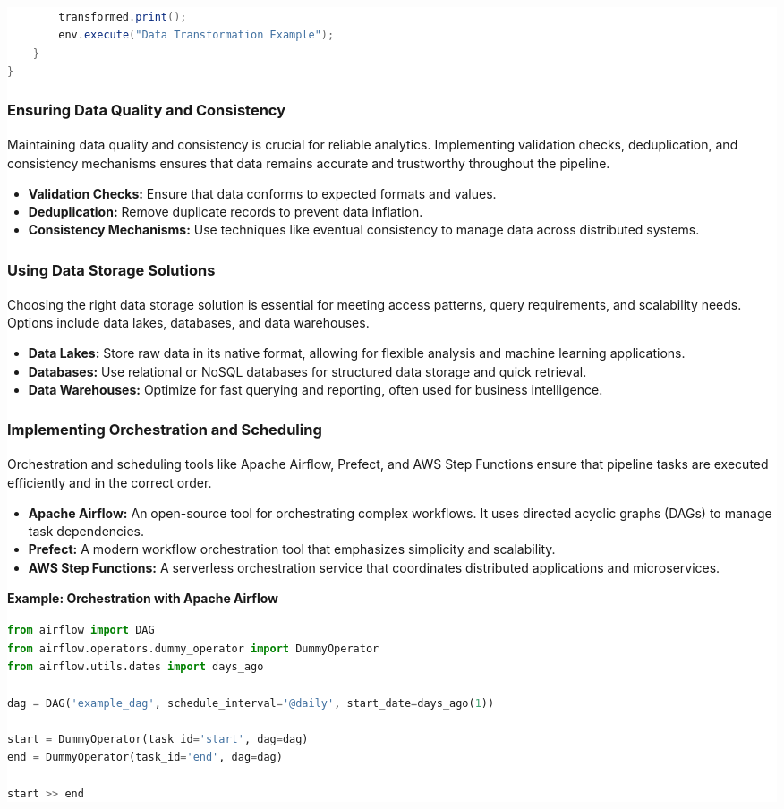 ```java
        transformed.print();
        env.execute("Data Transformation Example");
    }
}
```

### Ensuring Data Quality and Consistency

Maintaining data quality and consistency is crucial for reliable analytics. Implementing validation checks, deduplication, and consistency mechanisms ensures that data remains accurate and trustworthy throughout the pipeline.

- **Validation Checks:** Ensure that data conforms to expected formats and values.
- **Deduplication:** Remove duplicate records to prevent data inflation.
- **Consistency Mechanisms:** Use techniques like eventual consistency to manage data across distributed systems.

### Using Data Storage Solutions

Choosing the right data storage solution is essential for meeting access patterns, query requirements, and scalability needs. Options include data lakes, databases, and data warehouses.

- **Data Lakes:** Store raw data in its native format, allowing for flexible analysis and machine learning applications.
- **Databases:** Use relational or NoSQL databases for structured data storage and quick retrieval.
- **Data Warehouses:** Optimize for fast querying and reporting, often used for business intelligence.

### Implementing Orchestration and Scheduling

Orchestration and scheduling tools like Apache Airflow, Prefect, and AWS Step Functions ensure that pipeline tasks are executed efficiently and in the correct order.

- **Apache Airflow:** An open-source tool for orchestrating complex workflows. It uses directed acyclic graphs (DAGs) to manage task dependencies.
- **Prefect:** A modern workflow orchestration tool that emphasizes simplicity and scalability.
- **AWS Step Functions:** A serverless orchestration service that coordinates distributed applications and microservices.

**Example: Orchestration with Apache Airflow**

```python
from airflow import DAG
from airflow.operators.dummy_operator import DummyOperator
from airflow.utils.dates import days_ago

dag = DAG('example_dag', schedule_interval='@daily', start_date=days_ago(1))

start = DummyOperator(task_id='start', dag=dag)
end = DummyOperator(task_id='end', dag=dag)

start >> end
```
